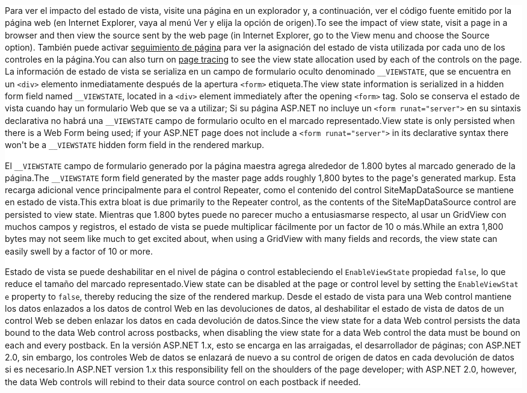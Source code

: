 <span data-ttu-id="be6d1-243">Para ver el impacto del estado de vista, visite una página en un explorador y, a continuación, ver el código fuente emitido por la página web (en Internet Explorer, vaya al menú Ver y elija la opción de origen).</span><span class="sxs-lookup"><span data-stu-id="be6d1-243">To see the impact of view state, visit a page in a browser and then view the source sent by the web page (in Internet Explorer, go to the View menu and choose the Source option).</span></span> <span data-ttu-id="be6d1-244">También puede activar [seguimiento de página](https://msdn.microsoft.com/library/sfbfw58f.aspx) para ver la asignación del estado de vista utilizada por cada uno de los controles en la página.</span><span class="sxs-lookup"><span data-stu-id="be6d1-244">You can also turn on [page tracing](https://msdn.microsoft.com/library/sfbfw58f.aspx) to see the view state allocation used by each of the controls on the page.</span></span> <span data-ttu-id="be6d1-245">La información de estado de vista se serializa en un campo de formulario oculto denominado `__VIEWSTATE`, que se encuentra en un `<div>` elemento inmediatamente después de la apertura `<form>` etiqueta.</span><span class="sxs-lookup"><span data-stu-id="be6d1-245">The view state information is serialized in a hidden form field named `__VIEWSTATE`, located in a `<div>` element immediately after the opening `<form>` tag.</span></span> <span data-ttu-id="be6d1-246">Solo se conserva el estado de vista cuando hay un formulario Web que se va a utilizar; Si su página ASP.NET no incluye un `<form runat="server">` en su sintaxis declarativa no habrá una `__VIEWSTATE` campo de formulario oculto en el marcado representado.</span><span class="sxs-lookup"><span data-stu-id="be6d1-246">View state is only persisted when there is a Web Form being used; if your ASP.NET page does not include a `<form runat="server">` in its declarative syntax there won't be a `__VIEWSTATE` hidden form field in the rendered markup.</span></span>

<span data-ttu-id="be6d1-247">El `__VIEWSTATE` campo de formulario generado por la página maestra agrega alrededor de 1.800 bytes al marcado generado de la página.</span><span class="sxs-lookup"><span data-stu-id="be6d1-247">The `__VIEWSTATE` form field generated by the master page adds roughly 1,800 bytes to the page's generated markup.</span></span> <span data-ttu-id="be6d1-248">Esta recarga adicional vence principalmente para el control Repeater, como el contenido del control SiteMapDataSource se mantiene en estado de vista.</span><span class="sxs-lookup"><span data-stu-id="be6d1-248">This extra bloat is due primarily to the Repeater control, as the contents of the SiteMapDataSource control are persisted to view state.</span></span> <span data-ttu-id="be6d1-249">Mientras que 1.800 bytes puede no parecer mucho a entusiasmarse respecto, al usar un GridView con muchos campos y registros, el estado de vista se puede multiplicar fácilmente por un factor de 10 o más.</span><span class="sxs-lookup"><span data-stu-id="be6d1-249">While an extra 1,800 bytes may not seem like much to get excited about, when using a GridView with many fields and records, the view state can easily swell by a factor of 10 or more.</span></span>

<span data-ttu-id="be6d1-250">Estado de vista se puede deshabilitar en el nivel de página o control estableciendo el `EnableViewState` propiedad `false`, lo que reduce el tamaño del marcado representado.</span><span class="sxs-lookup"><span data-stu-id="be6d1-250">View state can be disabled at the page or control level by setting the `EnableViewState` property to `false`, thereby reducing the size of the rendered markup.</span></span> <span data-ttu-id="be6d1-251">Desde el estado de vista para una Web control mantiene los datos enlazados a los datos de control Web en las devoluciones de datos, al deshabilitar el estado de vista de datos de un control Web se deben enlazar los datos en cada devolución de datos.</span><span class="sxs-lookup"><span data-stu-id="be6d1-251">Since the view state for a data Web control persists the data bound to the data Web control across postbacks, when disabling the view state for a data Web control the data must be bound on each and every postback.</span></span> <span data-ttu-id="be6d1-252">En la versión ASP.NET 1.x, esto se encarga en las arraigadas, el desarrollador de páginas; con ASP.NET 2.0, sin embargo, los controles Web de datos se enlazará de nuevo a su control de origen de datos en cada devolución de datos si es necesario.</span><span class="sxs-lookup"><span data-stu-id="be6d1-252">In ASP.NET version 1.x this responsibility fell on the shoulders of the page developer; with ASP.NET 2.0, however, the data Web controls will rebind to their data source control on each postback if needed.</span></span>
